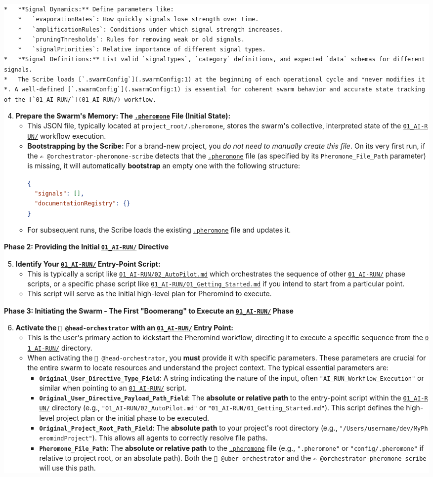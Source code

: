     *   **Signal Dynamics:** Define parameters like:
        *   `evaporationRates`: How quickly signals lose strength over time.
        *   `amplificationRules`: Conditions under which signal strength increases.
        *   `pruningThresholds`: Rules for removing weak or old signals.
        *   `signalPriorities`: Relative importance of different signal types.
    *   **Signal Definitions:** List valid `signalTypes`, `category` definitions, and expected `data` schemas for different signals.
    *   The Scribe loads [`.swarmConfig`](.swarmConfig:1) at the beginning of each operational cycle and *never modifies it*. A well-defined [`.swarmConfig`](.swarmConfig:1) is essential for coherent swarm behavior and accurate state tracking of the [`01_AI-RUN/`](01_AI-RUN/) workflow.

4.  **Prepare the Swarm's Memory: The [`.pheromone`](.pheromone:1) File (Initial State):**
    *   This JSON file, typically located at `project_root/.pheromone`, stores the swarm's collective, interpreted state of the [`01_AI-RUN/`](01_AI-RUN/) workflow execution.
    *   **Bootstrapping by the Scribe:** For a brand-new project, you *do not need to manually create this file*. On its very first run, if the `✍️ @orchestrator-pheromone-scribe` detects that the [`.pheromone`](.pheromone:1) file (as specified by its `Pheromone_File_Path` parameter) is missing, it will automatically **bootstrap** an empty one with the following structure:
        ```json
        {
          "signals": [],
          "documentationRegistry": {}
        }
        ```
    *   For subsequent runs, the Scribe loads the existing [`.pheromone`](.pheromone:1) file and updates it.

**Phase 2: Providing the Initial [`01_AI-RUN/`](01_AI-RUN/) Directive**

5.  **Identify Your [`01_AI-RUN/`](01_AI-RUN/) Entry-Point Script:**
    *   This is typically a script like [`01_AI-RUN/02_AutoPilot.md`](01_AI-RUN/02_AutoPilot.md:1) which orchestrates the sequence of other [`01_AI-RUN/`](01_AI-RUN/) phase scripts, or a specific phase script like [`01_AI-RUN/01_Getting_Started.md`](01_AI-RUN/01_Getting_Started.md:1) if you intend to start from a particular point.
    *   This script will serve as the initial high-level plan for Pheromind to execute.

**Phase 3: Initiating the Swarm - The First "Boomerang" to Execute an [`01_AI-RUN/`](01_AI-RUN/) Phase**

6.  **Activate the `🎩 @head-orchestrator` with an [`01_AI-RUN/`](01_AI-RUN/) Entry Point:**
    *   This is the user's primary action to kickstart the Pheromind workflow, directing it to execute a specific sequence from the [`01_AI-RUN/`](01_AI-RUN/) directory.
    *   When activating the `🎩 @head-orchestrator`, you **must** provide it with specific parameters. These parameters are crucial for the entire swarm to locate resources and understand the project context. The typical essential parameters are:
        *   **`Original_User_Directive_Type_Field`**: A string indicating the nature of the input, often `"AI_RUN_Workflow_Execution"` or similar when pointing to an [`01_AI-RUN/`](01_AI-RUN/) script.
        *   **`Original_User_Directive_Payload_Path_Field`**: The **absolute or relative path** to the entry-point script within the [`01_AI-RUN/`](01_AI-RUN/) directory (e.g., `"01_AI-RUN/02_AutoPilot.md"` or `"01_AI-RUN/01_Getting_Started.md"`). This script defines the high-level project plan or the initial phase to be executed.
        *   **`Original_Project_Root_Path_Field`**: The **absolute path** to your project's root directory (e.g., `"/Users/username/dev/MyPheromindProject"`). This allows all agents to correctly resolve file paths.
        *   **`Pheromone_File_Path`**: The **absolute or relative path** to the [`.pheromone`](.pheromone:1) file (e.g., `".pheromone"` or `"config/.pheromone"` if relative to project root, or an absolute path). Both the `🧐 @uber-orchestrator` and the `✍️ @orchestrator-pheromone-scribe` will use this path.
